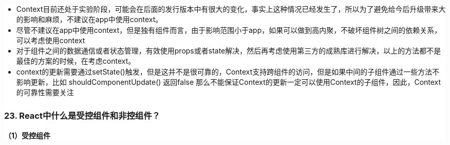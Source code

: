 - Context目前还处于实验阶段，可能会在后面的发行版本中有很大的变化，事实上这种情况已经发生了，所以为了避免给今后升级带来大的影响和麻烦，不建议在app中使用context。
- 尽管不建议在app中使用context，但是独有组件而言，由于影响范围小于app，如果可以做到高内聚，不破坏组件树之间的依赖关系，可以考虑使用context
- 对于组件之间的数据通信或者状态管理，有效使用props或者state解决，然后再考虑使用第三方的成熟库进行解决，以上的方法都不是最佳的方案的时候，在考虑context。
- context的更新需要通过setState()触发，但是这并不是很可靠的，Context支持跨组件的访问，但是如果中间的子组件通过一些方法不影响更新，比如 shouldComponentUpdate() 返回false 那么不能保证Context的更新一定可以使用Context的子组件，因此，Context的可靠性需要关注

### 23. React中什么是受控组件和非控组件？

**（1）受控组件**
